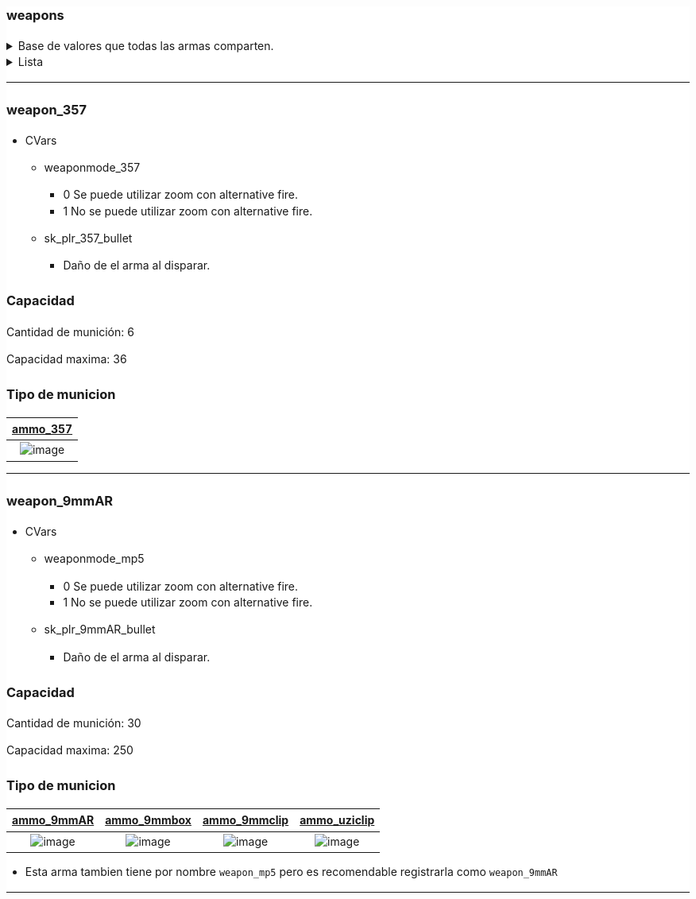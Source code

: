 ### weapons

<details><summary>Base de valores que todas las armas comparten.</summary></details>

<details><summary>Lista</summary></details>

---

### weapon_357

- CVars
	- weaponmode_357
		- 0 Se puede utilizar zoom con alternative fire.
		- 1 No se puede utilizar zoom con alternative fire.

	- sk_plr_357_bullet
		- Daño de el arma al disparar.

### Capacidad

Cantidad de munición: 6

Capacidad maxima: 36

### Tipo de municion

| [ammo_357](ammo_spanish.md#ammo_357) |
| :---: |
| ![image](../../images/ammo_357.png) |

---

### weapon_9mmAR

- CVars
	- weaponmode_mp5
		- 0 Se puede utilizar zoom con alternative fire.
		- 1 No se puede utilizar zoom con alternative fire.

	- sk_plr_9mmAR_bullet
		- Daño de el arma al disparar.

### Capacidad

Cantidad de munición: 30

Capacidad maxima: 250

### Tipo de municion
| [ammo_9mmAR](ammo_spanish.md#ammo_9mmAR) | [ammo_9mmbox](ammo_spanish.md#ammo_9mmbox) | [ammo_9mmclip](ammo_spanish.md#ammo_9mmclip) | [ammo_uziclip](ammo_spanish.md#ammo_uziclip) |
| :---: | :---: | :---: | :---: |
| ![image](../../images/ammo_9mmAR.png) | ![image](../../images/ammo_9mmbox.png) | ![image](../../images/ammo_9mmclip.png) | ![image](../../images/ammo_uziclip.png) |

- Esta arma tambien tiene por nombre ``weapon_mp5`` pero es recomendable registrarla como ``weapon_9mmAR``

---